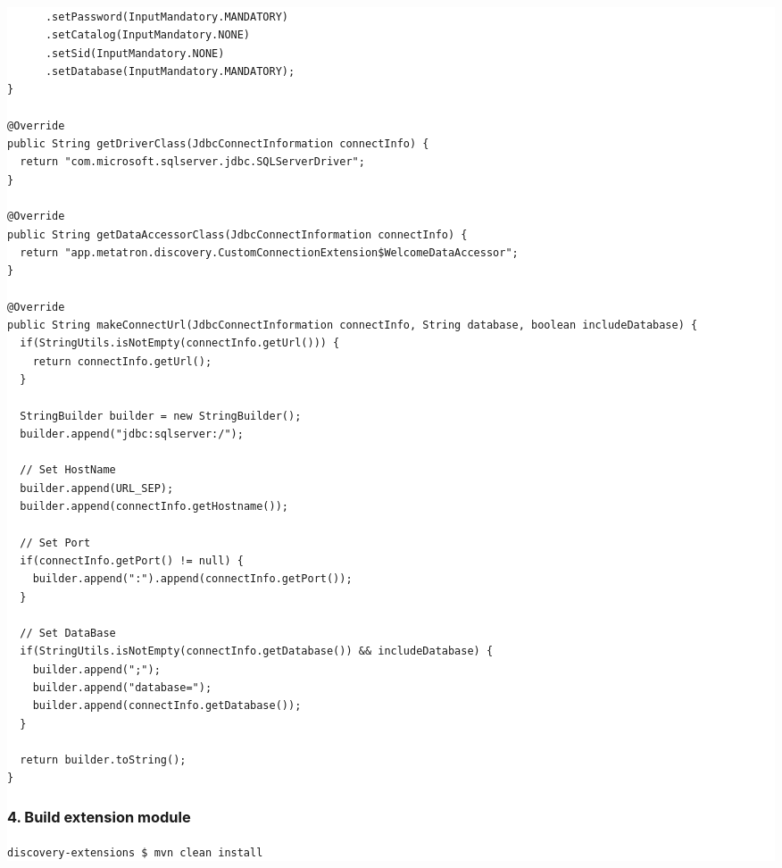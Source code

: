 ```
      .setPassword(InputMandatory.MANDATORY)
      .setCatalog(InputMandatory.NONE)
      .setSid(InputMandatory.NONE)
      .setDatabase(InputMandatory.MANDATORY);
}

@Override
public String getDriverClass(JdbcConnectInformation connectInfo) {
  return "com.microsoft.sqlserver.jdbc.SQLServerDriver";
}

@Override
public String getDataAccessorClass(JdbcConnectInformation connectInfo) {
  return "app.metatron.discovery.CustomConnectionExtension$WelcomeDataAccessor";
}

@Override
public String makeConnectUrl(JdbcConnectInformation connectInfo, String database, boolean includeDatabase) {
  if(StringUtils.isNotEmpty(connectInfo.getUrl())) {
    return connectInfo.getUrl();
  }

  StringBuilder builder = new StringBuilder();
  builder.append("jdbc:sqlserver:/");

  // Set HostName
  builder.append(URL_SEP);
  builder.append(connectInfo.getHostname());

  // Set Port
  if(connectInfo.getPort() != null) {
    builder.append(":").append(connectInfo.getPort());
  }

  // Set DataBase
  if(StringUtils.isNotEmpty(connectInfo.getDatabase()) && includeDatabase) {
    builder.append(";");
    builder.append("database=");
    builder.append(connectInfo.getDatabase());
  }

  return builder.toString();
}
```

### 4. Build extension module
```
discovery-extensions $ mvn clean install
```
